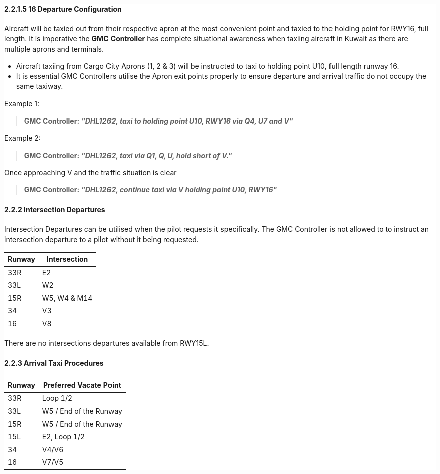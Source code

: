 #### 2.2.1.5 16 Departure Configuration 

Aircraft will be taxied out from their respective apron at the most convenient point and taxied to the holding point for RWY16, full length. It is imperative the **GMC Controller** has complete situational awareness when taxiing aircraft in Kuwait as there are multiple aprons and terminals. 

- Aircraft taxiing from Cargo City Aprons (1, 2 & 3) will be instructed to taxi to holding point U10, full length runway 16. 
- It is essential GMC Controllers utilise the Apron exit points properly to ensure departure and arrival traffic do not occupy the same taxiway. 


Example 1:
> **GMC Controller:** _**"DHL1262, taxi to holding point U10, RWY16 via Q4, U7 and V"**_ 

Example 2: 
> **GMC Controller:** _**"DHL1262, taxi via Q1, Q, U, hold short of V."**_ 

Once approaching V and the traffic situation is clear

> **GMC Controller:** _**"DHL1262, continue taxi via V holding point U10, RWY16"**_ 


#### 2.2.2 Intersection Departures
Intersection Departures can be utilised when the pilot requests it specifically. The GMC Controller is not allowed to to instruct an intersection departure to a pilot without it being requested. 

| **Runway** | **Intersection** |
|------------|------------------|
| 33R        | E2               |
| 33L        | W2               |
| 15R        | W5, W4 & M14     |
| 34         | V3               |
| 16         | V8               |

There are no intersections departures available from RWY15L. 


#### 2.2.3 Arrival Taxi Procedures 

| **Runway** | **Preferred Vacate Point** |
|------------|----------------------------|
| 33R        | Loop 1/2                   |
| 33L        | W5 / End of the Runway     |
| 15R        | W5 / End of the Runway     |
| 15L        | E2, Loop 1/2               |
| 34         | V4/V6                      |
| 16         | V7/V5                      |
